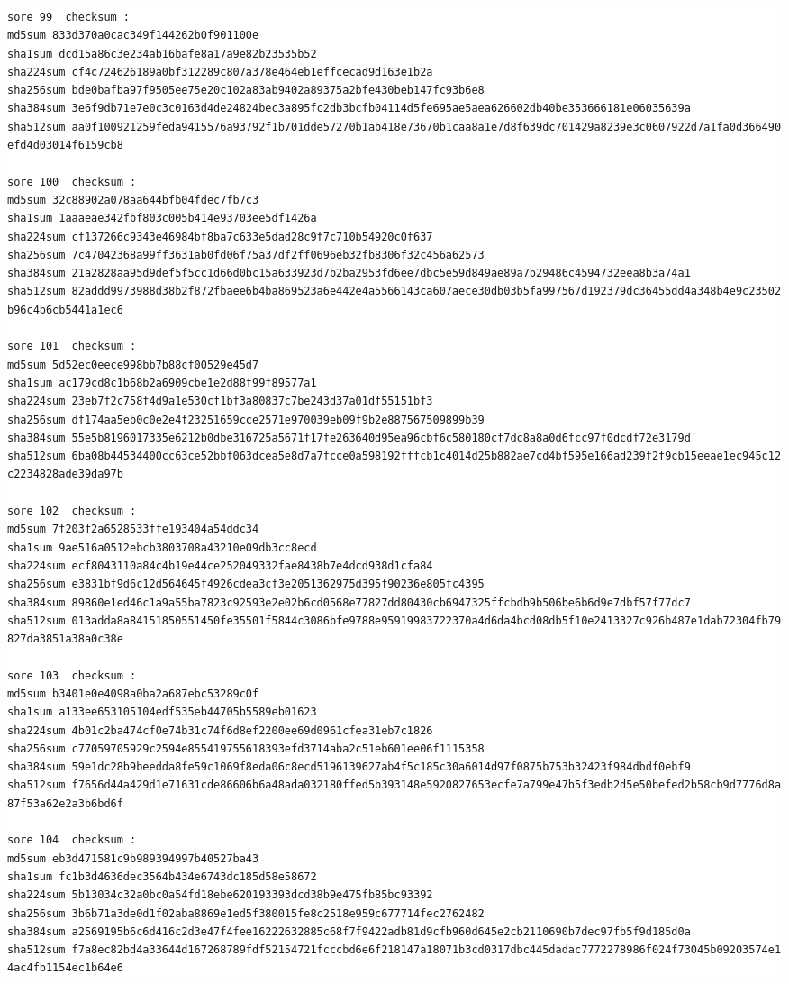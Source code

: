     sore 99  checksum : 
    md5sum 833d370a0cac349f144262b0f901100e
    sha1sum dcd15a86c3e234ab16bafe8a17a9e82b23535b52
    sha224sum cf4c724626189a0bf312289c807a378e464eb1effcecad9d163e1b2a
    sha256sum bde0bafba97f9505ee75e20c102a83ab9402a89375a2bfe430beb147fc93b6e8
    sha384sum 3e6f9db71e7e0c3c0163d4de24824bec3a895fc2db3bcfb04114d5fe695ae5aea626602db40be353666181e06035639a
    sha512sum aa0f100921259feda9415576a93792f1b701dde57270b1ab418e73670b1caa8a1e7d8f639dc701429a8239e3c0607922d7a1fa0d366490efd4d03014f6159cb8
    
    sore 100  checksum : 
    md5sum 32c88902a078aa644bfb04fdec7fb7c3
    sha1sum 1aaaeae342fbf803c005b414e93703ee5df1426a
    sha224sum cf137266c9343e46984bf8ba7c633e5dad28c9f7c710b54920c0f637
    sha256sum 7c47042368a99ff3631ab0fd06f75a37df2ff0696eb32fb8306f32c456a62573
    sha384sum 21a2828aa95d9def5f5cc1d66d0bc15a633923d7b2ba2953fd6ee7dbc5e59d849ae89a7b29486c4594732eea8b3a74a1
    sha512sum 82addd9973988d38b2f872fbaee6b4ba869523a6e442e4a5566143ca607aece30db03b5fa997567d192379dc36455dd4a348b4e9c23502b96c4b6cb5441a1ec6
    
    sore 101  checksum : 
    md5sum 5d52ec0eece998bb7b88cf00529e45d7
    sha1sum ac179cd8c1b68b2a6909cbe1e2d88f99f89577a1
    sha224sum 23eb7f2c758f4d9a1e530cf1bf3a80837c7be243d37a01df55151bf3
    sha256sum df174aa5eb0c0e2e4f23251659cce2571e970039eb09f9b2e887567509899b39
    sha384sum 55e5b8196017335e6212b0dbe316725a5671f17fe263640d95ea96cbf6c580180cf7dc8a8a0d6fcc97f0dcdf72e3179d
    sha512sum 6ba08b44534400cc63ce52bbf063dcea5e8d7a7fcce0a598192fffcb1c4014d25b882ae7cd4bf595e166ad239f2f9cb15eeae1ec945c12c2234828ade39da97b
    
    sore 102  checksum : 
    md5sum 7f203f2a6528533ffe193404a54ddc34
    sha1sum 9ae516a0512ebcb3803708a43210e09db3cc8ecd
    sha224sum ecf8043110a84c4b19e44ce252049332fae8438b7e4dcd938d1cfa84
    sha256sum e3831bf9d6c12d564645f4926cdea3cf3e2051362975d395f90236e805fc4395
    sha384sum 89860e1ed46c1a9a55ba7823c92593e2e02b6cd0568e77827dd80430cb6947325ffcbdb9b506be6b6d9e7dbf57f77dc7
    sha512sum 013adda8a84151850551450fe35501f5844c3086bfe9788e95919983722370a4d6da4bcd08db5f10e2413327c926b487e1dab72304fb79827da3851a38a0c38e
    
    sore 103  checksum : 
    md5sum b3401e0e4098a0ba2a687ebc53289c0f
    sha1sum a133ee653105104edf535eb44705b5589eb01623
    sha224sum 4b01c2ba474cf0e74b31c74f6d8ef2200ee69d0961cfea31eb7c1826
    sha256sum c77059705929c2594e855419755618393efd3714aba2c51eb601ee06f1115358
    sha384sum 59e1dc28b9beedda8fe59c1069f8eda06c8ecd5196139627ab4f5c185c30a6014d97f0875b753b32423f984dbdf0ebf9
    sha512sum f7656d44a429d1e71631cde86606b6a48ada032180ffed5b393148e5920827653ecfe7a799e47b5f3edb2d5e50befed2b58cb9d7776d8a87f53a62e2a3b6bd6f
    
    sore 104  checksum : 
    md5sum eb3d471581c9b989394997b40527ba43
    sha1sum fc1b3d4636dec3564b434e6743dc185d58e58672
    sha224sum 5b13034c32a0bc0a54fd18ebe620193393dcd38b9e475fb85bc93392
    sha256sum 3b6b71a3de0d1f02aba8869e1ed5f380015fe8c2518e959c677714fec2762482
    sha384sum a2569195b6c6d416c2d3e47f4fee16222632885c68f7f9422adb81d9cfb960d645e2cb2110690b7dec97fb5f9d185d0a
    sha512sum f7a8ec82bd4a33644d167268789fdf52154721fcccbd6e6f218147a18071b3cd0317dbc445dadac7772278986f024f73045b09203574e14ac4fb1154ec1b64e6
    